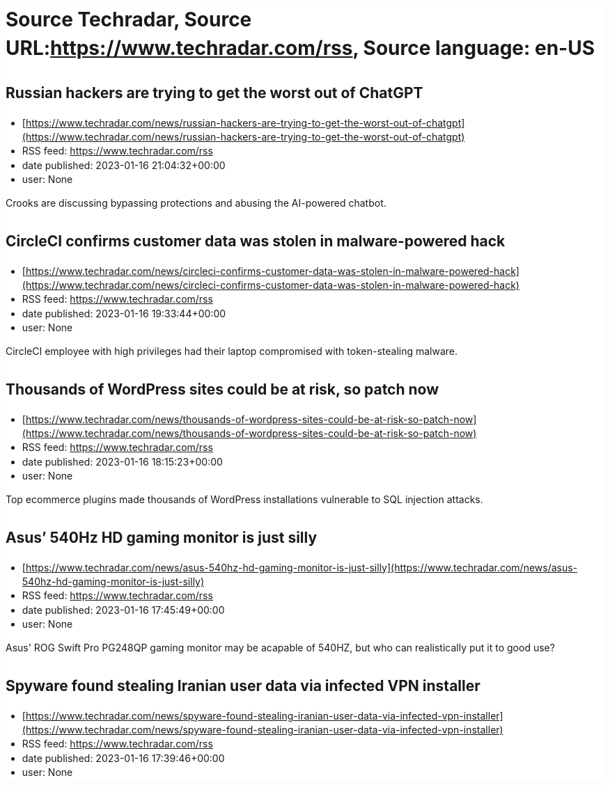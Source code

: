 # Source Techradar, Source URL:https://www.techradar.com/rss, Source language: en-US

## Russian hackers are trying to get the worst out of ChatGPT
 - [https://www.techradar.com/news/russian-hackers-are-trying-to-get-the-worst-out-of-chatgpt](https://www.techradar.com/news/russian-hackers-are-trying-to-get-the-worst-out-of-chatgpt)
 - RSS feed: https://www.techradar.com/rss
 - date published: 2023-01-16 21:04:32+00:00
 - user: None

Crooks are discussing bypassing protections and abusing the AI-powered chatbot.

## CircleCI confirms customer data was stolen in malware-powered hack
 - [https://www.techradar.com/news/circleci-confirms-customer-data-was-stolen-in-malware-powered-hack](https://www.techradar.com/news/circleci-confirms-customer-data-was-stolen-in-malware-powered-hack)
 - RSS feed: https://www.techradar.com/rss
 - date published: 2023-01-16 19:33:44+00:00
 - user: None

CircleCI employee with high privileges had their laptop compromised with token-stealing malware.

## Thousands of WordPress sites could be at risk, so patch now
 - [https://www.techradar.com/news/thousands-of-wordpress-sites-could-be-at-risk-so-patch-now](https://www.techradar.com/news/thousands-of-wordpress-sites-could-be-at-risk-so-patch-now)
 - RSS feed: https://www.techradar.com/rss
 - date published: 2023-01-16 18:15:23+00:00
 - user: None

Top ecommerce plugins made thousands of WordPress installations vulnerable to SQL injection attacks.

## Asus’ 540Hz HD gaming monitor is just silly
 - [https://www.techradar.com/news/asus-540hz-hd-gaming-monitor-is-just-silly](https://www.techradar.com/news/asus-540hz-hd-gaming-monitor-is-just-silly)
 - RSS feed: https://www.techradar.com/rss
 - date published: 2023-01-16 17:45:49+00:00
 - user: None

Asus' ROG Swift Pro PG248QP gaming monitor may be acapable of 540HZ, but who can realistically put it to good use?

## Spyware found stealing Iranian user data via infected VPN installer
 - [https://www.techradar.com/news/spyware-found-stealing-iranian-user-data-via-infected-vpn-installer](https://www.techradar.com/news/spyware-found-stealing-iranian-user-data-via-infected-vpn-installer)
 - RSS feed: https://www.techradar.com/rss
 - date published: 2023-01-16 17:39:46+00:00
 - user: None
